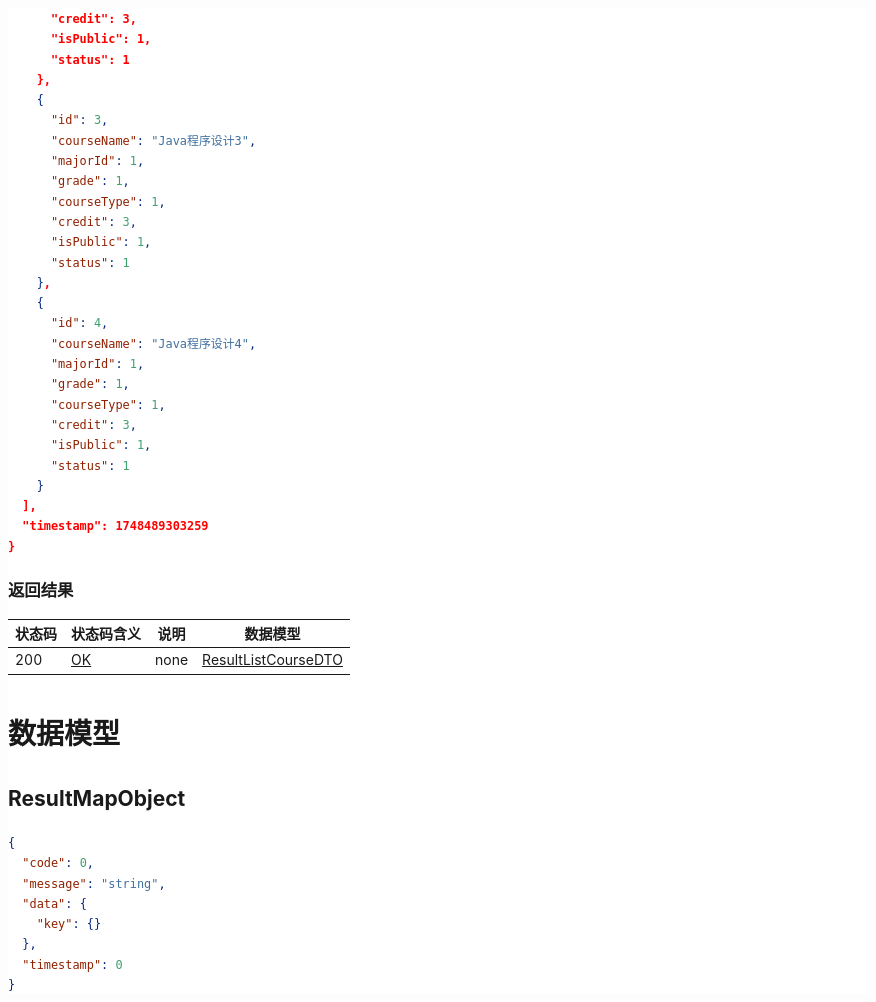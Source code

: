 ```json
      "credit": 3,
      "isPublic": 1,
      "status": 1
    },
    {
      "id": 3,
      "courseName": "Java程序设计3",
      "majorId": 1,
      "grade": 1,
      "courseType": 1,
      "credit": 3,
      "isPublic": 1,
      "status": 1
    },
    {
      "id": 4,
      "courseName": "Java程序设计4",
      "majorId": 1,
      "grade": 1,
      "courseType": 1,
      "credit": 3,
      "isPublic": 1,
      "status": 1
    }
  ],
  "timestamp": 1748489303259
}
```

### 返回结果

|状态码|状态码含义|说明|数据模型|
|---|---|---|---|
|200|[OK](https://tools.ietf.org/html/rfc7231#section-6.3.1)|none|[ResultListCourseDTO](#schemaresultlistcoursedto)|

# 数据模型

<h2 id="tocS_ResultMapObject">ResultMapObject</h2>

```json
{
  "code": 0,
  "message": "string",
  "data": {
    "key": {}
  },
  "timestamp": 0
}

```
